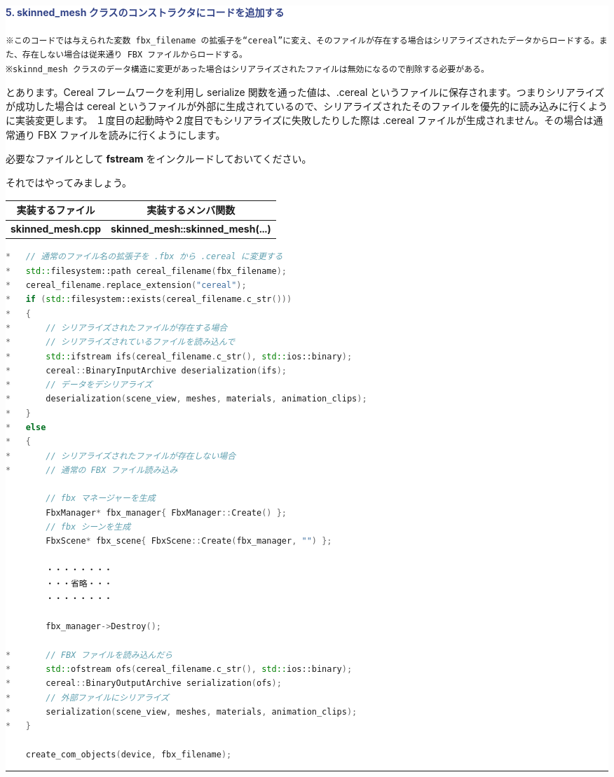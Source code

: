 
#### <span style="color:#334488;">5. skinned_mesh クラスのコンストラクタにコードを追加する</span><a name="5_"></a>

    ※このコードでは与えられた変数 fbx_filename の拡張子を“cereal”に変え、そのファイルが存在する場合はシリアライズされたデータからロードする。また、存在しない場合は従来通り FBX ファイルからロードする。
    ※skinnd_mesh クラスのデータ構造に変更があった場合はシリアライズされたファイルは無効になるので削除する必要がある。

とあります。Cereal フレームワークを利用し serialize 関数を通った値は、.cereal というファイルに保存されます。つまりシリアライズが成功した場合は cereal というファイルが外部に生成されているので、シリアライズされたそのファイルを優先的に読み込みに行くように実装変更します。
１度目の起動時や２度目でもシリアライズに失敗したりした際は .cereal ファイルが生成されません。その場合は通常通り FBX ファイルを読みに行くようにします。

必要なファイルとして **fstream** をインクルードしておいてください。

それではやってみましょう。

|実装するファイル|実装するメンバ関数|
--|--
**skinned_mesh.cpp**|**skinned_mesh::skinned_mesh(...)**

```cpp
*   // 通常のファイル名の拡張子を .fbx から .cereal に変更する
*   std::filesystem::path cereal_filename(fbx_filename);
*   cereal_filename.replace_extension("cereal");
*   if (std::filesystem::exists(cereal_filename.c_str()))
*   {
*       // シリアライズされたファイルが存在する場合
*       // シリアライズされているファイルを読み込んで
*       std::ifstream ifs(cereal_filename.c_str(), std::ios::binary);
*       cereal::BinaryInputArchive deserialization(ifs);
*       // データをデシリアライズ
*       deserialization(scene_view, meshes, materials, animation_clips);
*   }
*   else
*   {
*       // シリアライズされたファイルが存在しない場合
*       // 通常の FBX ファイル読み込み

        // fbx マネージャーを生成
        FbxManager* fbx_manager{ FbxManager::Create() };
        // fbx シーンを生成
        FbxScene* fbx_scene{ FbxScene::Create(fbx_manager, "") };

        ・・・・・・・・
        ・・・省略・・・
        ・・・・・・・・

        fbx_manager->Destroy();

*       // FBX ファイルを読み込んだら
*       std::ofstream ofs(cereal_filename.c_str(), std::ios::binary);
*       cereal::BinaryOutputArchive serialization(ofs);
*       // 外部ファイルにシリアライズ
*       serialization(scene_view, meshes, materials, animation_clips);
*   }

    create_com_objects(device, fbx_filename);
```

---